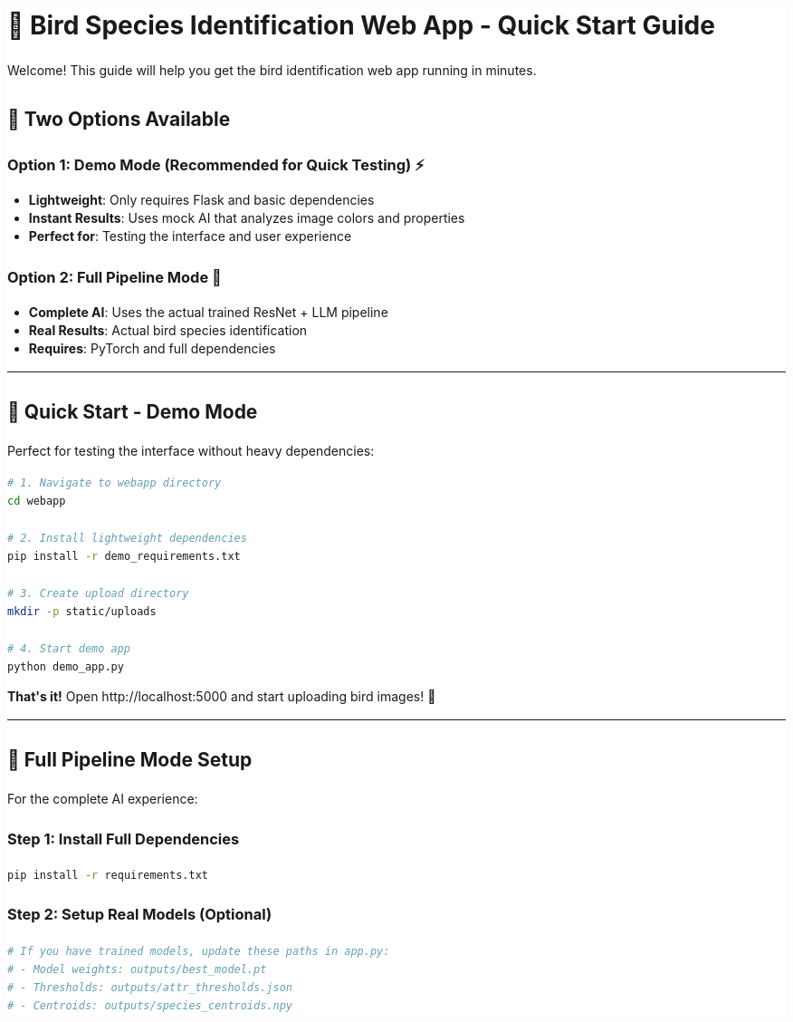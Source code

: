 # 🚀 Bird Species Identification Web App - Quick Start Guide

Welcome! This guide will help you get the bird identification web app running in minutes.

## 🎯 Two Options Available

### Option 1: Demo Mode (Recommended for Quick Testing) ⚡
- **Lightweight**: Only requires Flask and basic dependencies
- **Instant Results**: Uses mock AI that analyzes image colors and properties
- **Perfect for**: Testing the interface and user experience

### Option 2: Full Pipeline Mode 🧠
- **Complete AI**: Uses the actual trained ResNet + LLM pipeline
- **Real Results**: Actual bird species identification
- **Requires**: PyTorch and full dependencies

---

## 🚀 Quick Start - Demo Mode

Perfect for testing the interface without heavy dependencies:

```bash
# 1. Navigate to webapp directory
cd webapp

# 2. Install lightweight dependencies
pip install -r demo_requirements.txt

# 3. Create upload directory
mkdir -p static/uploads

# 4. Start demo app
python demo_app.py
```

**That's it!** Open http://localhost:5000 and start uploading bird images! 🎉

---

## 🧠 Full Pipeline Mode Setup

For the complete AI experience:

### Step 1: Install Full Dependencies
```bash
pip install -r requirements.txt
```

### Step 2: Setup Real Models (Optional)
```bash
# If you have trained models, update these paths in app.py:
# - Model weights: outputs/best_model.pt
# - Thresholds: outputs/attr_thresholds.json
# - Centroids: outputs/species_centroids.npy
```
